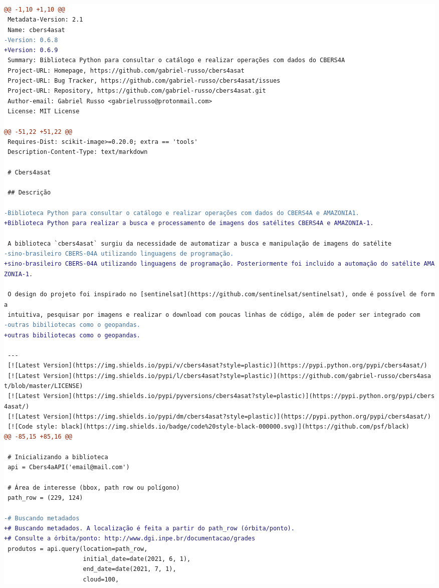 ```diff
@@ -1,10 +1,10 @@
 Metadata-Version: 2.1
 Name: cbers4asat
-Version: 0.6.8
+Version: 0.6.9
 Summary: Biblioteca Python para consultar o catálogo e realizar operações com dados do CBERS4A
 Project-URL: Homepage, https://github.com/gabriel-russo/cbers4asat
 Project-URL: Bug Tracker, https://github.com/gabriel-russo/cbers4asat/issues
 Project-URL: Repository, https://github.com/gabriel-russo/cbers4asat.git
 Author-email: Gabriel Russo <gabrielrusso@protonmail.com>
 License: MIT License
         
@@ -51,22 +51,22 @@
 Requires-Dist: scikit-image>=0.20.0; extra == 'tools'
 Description-Content-Type: text/markdown
 
 # Cbers4asat
 
 ## Descrição
 
-Biblioteca Python para consultar o catálogo e realizar operações com dados do CBERS4A e AMAZONIA1.
+Biblioteca Python para realizar a busca e processamento de imagens dos satélites CBERS4A e AMAZONIA-1.
 
 A biblioteca `cbers4asat` surgiu da necessidade de automatizar a busca e manipulação de imagens do satélite
-sino-brasileiro CBERS-04A utilizando linguagens de programação.
+sino-brasileiro CBERS-04A utilizando linguagens de programação. Posteriormente foi incluido a automação do satélite AMAZONIA-1.
 
 O design do projeto foi inspirado no [sentinelsat](https://github.com/sentinelsat/sentinelsat), onde é possível de forma
 intuitiva, pesquisar por imagens e realizar o download com poucas linhas de código, além de poder ser integrado com
-outras bibiliotecas como o geopandas.
+outras bibiliotecas como o geopandas. 
 
 ---
 [![Latest Version](https://img.shields.io/pypi/v/cbers4asat?style=plastic)](https://pypi.python.org/pypi/cbers4asat/)
 [![Latest Version](https://img.shields.io/pypi/l/cbers4asat?style=plastic)](https://github.com/gabriel-russo/cbers4asat/blob/master/LICENSE)
 [![Latest Version](https://img.shields.io/pypi/pyversions/cbers4asat?style=plastic)](https://pypi.python.org/pypi/cbers4asat/)
 [![Latest Version](https://img.shields.io/pypi/dm/cbers4asat?style=plastic)](https://pypi.python.org/pypi/cbers4asat/)
 [![Code style: black](https://img.shields.io/badge/code%20style-black-000000.svg)](https://github.com/psf/black)
@@ -85,15 +85,16 @@
 
 # Inicializando a biblioteca
 api = Cbers4aAPI('email@mail.com')
 
 # Área de interesse (bbox, path row ou polígono)
 path_row = (229, 124)
 
-# Buscando metadados
+# Buscando metadados. A localização é feita a partir do path_row (órbita/ponto). 
+# Consulte a órbita/ponto: http://www.dgi.inpe.br/documentacao/grades
 produtos = api.query(location=path_row,
                      initial_date=date(2021, 6, 1),
                      end_date=date(2021, 7, 1),
                      cloud=100,
```